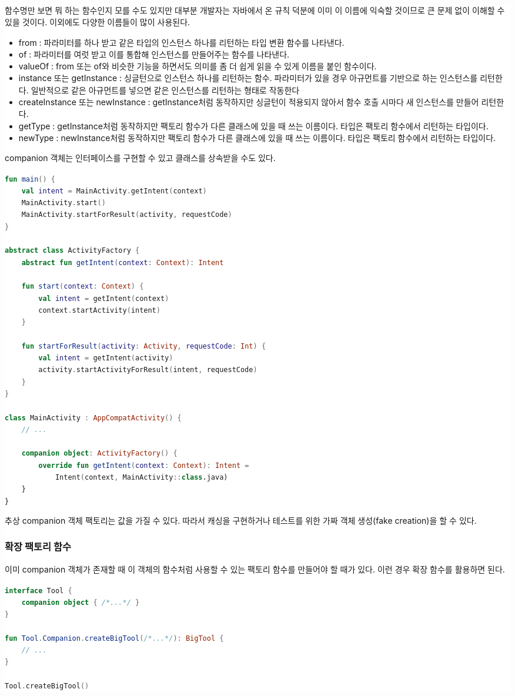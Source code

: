 함수명만 보면 뭐 하는 함수인지 모를 수도 있지만 대부분 개발자는 자바에서 온 규칙 덕분에 이미 이 이름에 익숙할 것이므로 큰 문제 없이 이해할 수 있을 것이다. 이외에도 다양한 이름들이 많이 사용된다.
* from : 파라미터를 하나 받고 같은 타입의 인스턴스 하나를 리턴하는 타입 변환 함수를 나타낸다.
* of : 파라미터를 여럿 받고 이를 통합해 인스턴스를 만들어주는 함수를 나타낸다.
* valueOf : from 또는 of와 비슷한 기능을 하면서도 의미를 좀 더 쉽게 읽을 수 있게 이름을 붙인 함수이다.
* instance 또는 getInstance : 싱글턴으로 인스턴스 하나를 리턴하는 함수. 파라미터가 있을 경우 아규먼트를 기반으로 하는 인스턴스를 리턴한다. 일반적으로 같은 아규먼트를 넣으면 같은 인스턴스를 리턴하는 형태로 작동한다
* createInstance 또는 newInstance : getInstance처럼 동작하지만 싱글턴이 적용되지 않아서 함수 호출 시마다 새 인스턴스를 만들어 리턴한다.
* getType : getInstance처럼 동작하지만 팩토리 함수가 다른 클래스에 있을 때 쓰는 이름이다. 타입은 팩토리 함수에서 리턴하는 타입이다.
* newType : newInstance처럼 동작하지만 팩토리 함수가 다른 클래스에 있을 때 쓰는 이름이다. 타입은 팩토리 함수에서 리턴하는 타입이다.

companion 객체는 인터페이스를 구현할 수 있고 클래스를 상속받을 수도 있다.

```kotlin
fun main() {
    val intent = MainActivity.getIntent(context)
    MainActivity.start()
    MainActivity.startForResult(activity, requestCode)
}

abstract class ActivityFactory {
    abstract fun getIntent(context: Context): Intent

    fun start(context: Context) {
        val intent = getIntent(context)
        context.startActivity(intent)
    }

    fun startForResult(activity: Activity, requestCode: Int) {
        val intent = getIntent(activity)
        activity.startActivityForResult(intent, requestCode)
    }
}

class MainActivity : AppCompatActivity() {
    // ...

    companion object: ActivityFactory() {
        override fun getIntent(context: Context): Intent =
            Intent(context, MainActivity::class.java)
    }
}
```

추상 companion 객체 팩토리는 값을 가질 수 있다. 따라서 캐싱을 구현하거나 테스트를 위한 가짜 객체 생성(fake creation)을 할 수 있다.

### 확장 팩토리 함수
이미 companion 객체가 존재할 때 이 객체의 함수처럼 사용할 수 있는 팩토리 함수를 만들어야 할 때가 있다. 이런 경우 확장 함수를 활용하면 된다.

```kotlin
interface Tool {
    companion object { /*...*/ }
}

fun Tool.Companion.createBigTool(/*...*/): BigTool {
    // ...
}

Tool.createBigTool()
```
